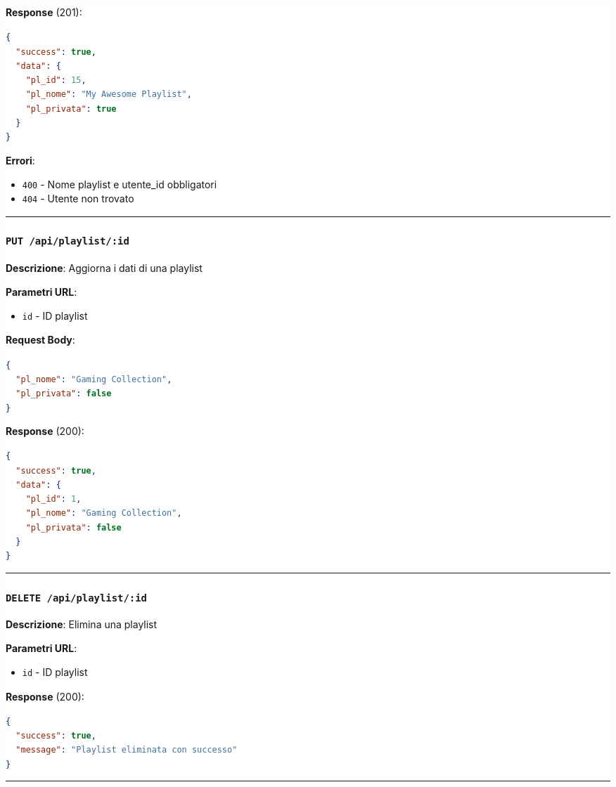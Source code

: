 **Response** (201):
```json
{
  "success": true,
  "data": {
    "pl_id": 15,
    "pl_nome": "My Awesome Playlist",
    "pl_privata": true
  }
}
```

**Errori**:
- `400` - Nome playlist e utente_id obbligatori
- `404` - Utente non trovato

---

### `PUT /api/playlist/:id`
**Descrizione**: Aggiorna i dati di una playlist

**Parametri URL**:
- `id` - ID playlist

**Request Body**:
```json
{
  "pl_nome": "Gaming Collection",
  "pl_privata": false
}
```

**Response** (200):
```json
{
  "success": true,
  "data": {
    "pl_id": 1,
    "pl_nome": "Gaming Collection",
    "pl_privata": false
  }
}
```

---

### `DELETE /api/playlist/:id`
**Descrizione**: Elimina una playlist

**Parametri URL**:
- `id` - ID playlist

**Response** (200):
```json
{
  "success": true,
  "message": "Playlist eliminata con successo"
}
```

---